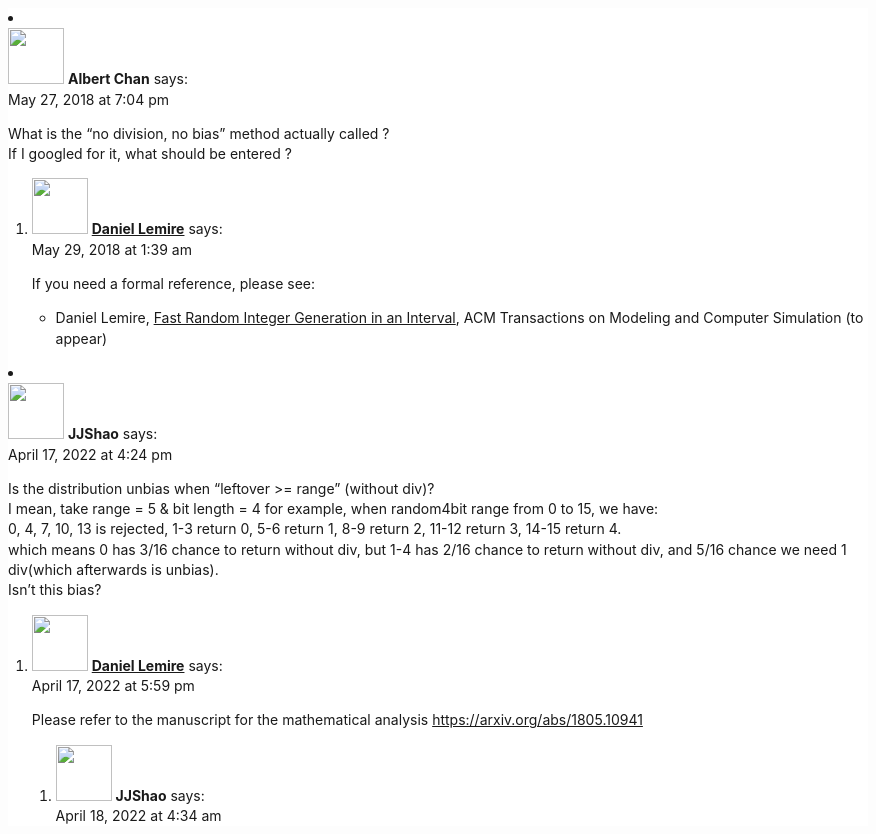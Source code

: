 </ol>
</li>
<li id="comment-305298" class="comment odd alt thread-even depth-1 parent">
<div class="comment-author vcard">
<img alt src="https://secure.gravatar.com/avatar/58c1a3b7009d2666847289f4cd3d4dd9?s=56&#038;d=mm&#038;r=g" srcset="https://secure.gravatar.com/avatar/58c1a3b7009d2666847289f4cd3d4dd9?s=112&#038;d=mm&#038;r=g 2x" class="avatar avatar-56 photo" height="56" width="56" loading="lazy" decoding="async" /> <b class="fn">Albert Chan</b> <span class="says">says:</span> </div>
<div class="comment-metadata"><time datetime="2018-05-27T19:04:44+00:00">May 27, 2018 at 7:04 pm</time></a> </div>
<div class="comment-content">
<p>What is the &ldquo;no division, no bias&rdquo; method actually called ?<br/>
If I googled for it, what should be entered ?</p>
</div>
<ol class="children">
<li id="comment-305673" class="comment byuser comment-author-lemire bypostauthor even depth-2">
<div class="comment-author vcard">
<img alt src="https://secure.gravatar.com/avatar/2ca999bef9535950f5b84281a4dab006?s=56&#038;d=mm&#038;r=g" srcset="https://secure.gravatar.com/avatar/2ca999bef9535950f5b84281a4dab006?s=112&#038;d=mm&#038;r=g 2x" class="avatar avatar-56 photo" height="56" width="56" loading="lazy" decoding="async" /> <b class="fn"><a href="https://lemire.me/en/" class="url" rel="ugc">Daniel Lemire</a></b> <span class="says">says:</span> </div>
<div class="comment-metadata"><time datetime="2018-05-29T01:39:40+00:00">May 29, 2018 at 1:39 am</time></a> </div>
<div class="comment-content">
<p>If you need a formal reference, please see:</p>
<ul>
<li>Daniel Lemire, <a href="https://arxiv.org/abs/1805.10941" rel="nofollow">Fast Random Integer Generation in an Interval</a>, ACM Transactions on Modeling and Computer Simulation (to appear)</li>
</ul>
</div>
</li>
</ol>
</li>
<li id="comment-628140" class="comment odd alt thread-odd thread-alt depth-1 parent">
<div class="comment-author vcard">
<img alt src="https://secure.gravatar.com/avatar/c1fd1e343f8009ec97647ed8e6e87d13?s=56&#038;d=mm&#038;r=g" srcset="https://secure.gravatar.com/avatar/c1fd1e343f8009ec97647ed8e6e87d13?s=112&#038;d=mm&#038;r=g 2x" class="avatar avatar-56 photo" height="56" width="56" loading="lazy" decoding="async" /> <b class="fn">JJShao</b> <span class="says">says:</span> </div>
<div class="comment-metadata"><time datetime="2022-04-17T16:24:54+00:00">April 17, 2022 at 4:24 pm</time></a> </div>
<div class="comment-content">
<p>Is the distribution unbias when &ldquo;leftover &gt;= range&rdquo; (without div)?<br/>
I mean, take range = 5 &amp; bit length = 4 for example, when random4bit range from 0 to 15, we have:<br/>
0, 4, 7, 10, 13 is rejected, 1-3 return 0, 5-6 return 1, 8-9 return 2, 11-12 return 3, 14-15 return 4.<br/>
which means 0 has 3/16 chance to return without div, but 1-4 has 2/16 chance to return without div, and 5/16 chance we need 1 div(which afterwards is unbias).<br/>
Isn&rsquo;t this bias?</p>
</div>
<ol class="children">
<li id="comment-628143" class="comment byuser comment-author-lemire bypostauthor even depth-2 parent">
<div class="comment-author vcard">
<img alt src="https://secure.gravatar.com/avatar/2ca999bef9535950f5b84281a4dab006?s=56&#038;d=mm&#038;r=g" srcset="https://secure.gravatar.com/avatar/2ca999bef9535950f5b84281a4dab006?s=112&#038;d=mm&#038;r=g 2x" class="avatar avatar-56 photo" height="56" width="56" loading="lazy" decoding="async" /> <b class="fn"><a href="https://lemire.me/en/" class="url" rel="ugc">Daniel Lemire</a></b> <span class="says">says:</span> </div>
<div class="comment-metadata"><time datetime="2022-04-17T17:59:25+00:00">April 17, 2022 at 5:59 pm</time></a> </div>
<div class="comment-content">
<p>Please refer to the manuscript for the mathematical analysis <a href="https://arxiv.org/abs/1805.10941" rel="nofollow ugc">https://arxiv.org/abs/1805.10941</a></p>
</div>
<ol class="children">
<li id="comment-628166" class="comment odd alt depth-3 parent">
<div class="comment-author vcard">
<img alt src="https://secure.gravatar.com/avatar/c1fd1e343f8009ec97647ed8e6e87d13?s=56&#038;d=mm&#038;r=g" srcset="https://secure.gravatar.com/avatar/c1fd1e343f8009ec97647ed8e6e87d13?s=112&#038;d=mm&#038;r=g 2x" class="avatar avatar-56 photo" height="56" width="56" loading="lazy" decoding="async" /> <b class="fn">JJShao</b> <span class="says">says:</span> </div>
<div class="comment-metadata"><time datetime="2022-04-18T04:34:23+00:00">April 18, 2022 at 4:34 am</time></a> </div>
<div class="comment-content">